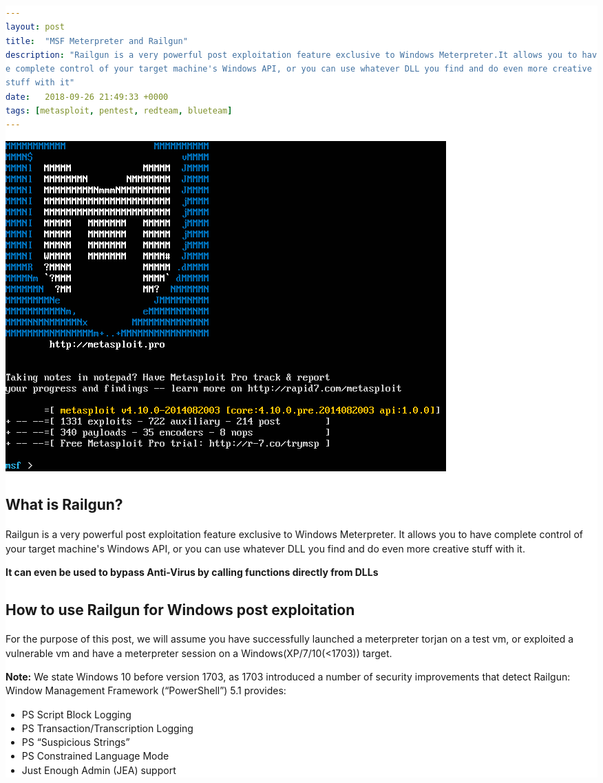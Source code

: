 ```yaml
---
layout: post
title:  "MSF Meterpreter and Railgun"
description: "Railgun is a very powerful post exploitation feature exclusive to Windows Meterpreter.It allows you to have complete control of your target machine's Windows API, or you can use whatever DLL you find and do even more creative stuff with it"
date:   2018-09-26 21:49:33 +0000
tags: [metasploit, pentest, redteam, blueteam]
---
```

![](/assets/msf.png)

## What is Railgun?
Railgun is a very powerful post exploitation feature exclusive to Windows Meterpreter.
It allows you to have complete control of your target machine's Windows API, or you can use whatever DLL you find and do even more creative stuff with it.

**It can even be used to bypass Anti-Virus by calling functions directly from DLLs**

## How to use Railgun for Windows post exploitation
For the purpose of this post, we will assume you have successfully launched a meterpreter torjan on a test vm, or exploited a vulnerable vm
and have a meterpreter session on a Windows(XP/7/10(<1703)) target.

**Note:** We state Windows 10 before version 1703, as 1703 introduced a number of security improvements that detect Railgun:
Window Management Framework (“PowerShell”) 5.1 provides:
* PS Script Block Logging
* PS Transaction/Transcription Logging
* PS “Suspicious Strings”
* PS Constrained Language Mode
* Just Enough Admin (JEA) support 
  